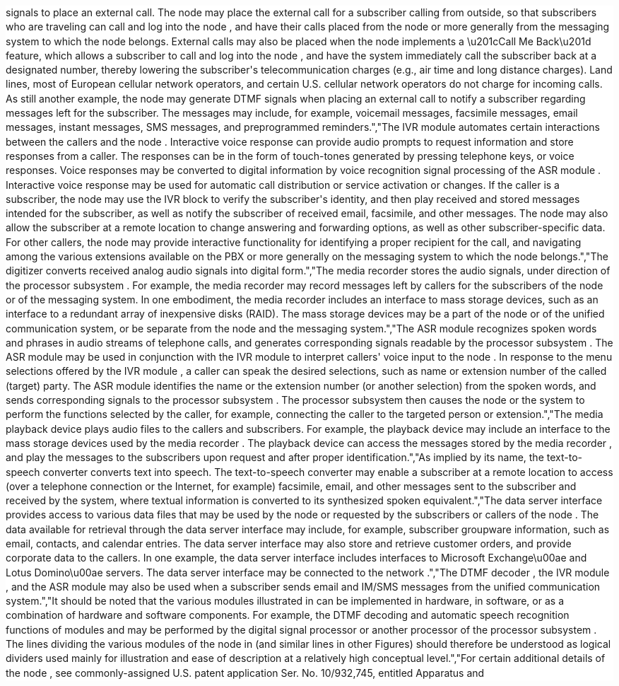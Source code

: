 signals to place an external call. The node  may place the external call for a subscriber calling from outside, so that subscribers who are traveling can call and log into the node , and have their calls placed from the node  or more generally from the messaging system to which the node  belongs. External calls may also be placed when the node  implements a \u201cCall Me Back\u201d feature, which allows a subscriber to call and log into the node , and have the system immediately call the subscriber back at a designated number, thereby lowering the subscriber's telecommunication charges (e.g., air time and long distance charges). Land lines, most of European cellular network operators, and certain U.S. cellular network operators do not charge for incoming calls. As still another example, the node  may generate DTMF signals when placing an external call to notify a subscriber regarding messages left for the subscriber. The messages may include, for example, voicemail messages, facsimile messages, email messages, instant messages, SMS messages, and preprogrammed reminders.","The IVR module  automates certain interactions between the callers and the node . Interactive voice response can provide audio prompts to request information and store responses from a caller. The responses can be in the form of touch-tones generated by pressing telephone keys, or voice responses. Voice responses may be converted to digital information by voice recognition signal processing of the ASR module . Interactive voice response may be used for automatic call distribution or service activation or changes. If the caller is a subscriber, the node  may use the IVR block  to verify the subscriber's identity, and then play received and stored messages intended for the subscriber, as well as notify the subscriber of received email, facsimile, and other messages. The node  may also allow the subscriber at a remote location to change answering and forwarding options, as well as other subscriber-specific data. For other callers, the node  may provide interactive functionality for identifying a proper recipient for the call, and navigating among the various extensions available on the PBX  or more generally on the messaging system to which the node  belongs.","The digitizer  converts received analog audio signals into digital form.","The media recorder  stores the audio signals, under direction of the processor subsystem . For example, the media recorder  may record messages left by callers for the subscribers of the node  or of the messaging system. In one embodiment, the media recorder  includes an interface to mass storage devices, such as an interface to a redundant array of inexpensive disks (RAID). The mass storage devices may be a part of the node  or of the unified communication system, or be separate from the node  and the messaging system.","The ASR module  recognizes spoken words and phrases in audio streams of telephone calls, and generates corresponding signals readable by the processor subsystem . The ASR module  may be used in conjunction with the IVR module  to interpret callers' voice input to the node . In response to the menu selections offered by the IVR module , a caller can speak the desired selections, such as name or extension number of the called (target) party. The ASR module  identifies the name or the extension number (or another selection) from the spoken words, and sends corresponding signals to the processor subsystem . The processor subsystem  then causes the node  or the system to perform the functions selected by the caller, for example, connecting the caller to the targeted person or extension.","The media playback device  plays audio files to the callers and subscribers. For example, the playback device  may include an interface to the mass storage devices used by the media recorder . The playback device  can access the messages stored by the media recorder , and play the messages to the subscribers upon request and after proper identification.","As implied by its name, the text-to-speech converter  converts text into speech. The text-to-speech converter  may enable a subscriber at a remote location to access (over a telephone connection or the Internet, for example) facsimile, email, and other messages sent to the subscriber and received by the system, where textual information is converted to its synthesized spoken equivalent.","The data server interface  provides access to various data files that may be used by the node  or requested by the subscribers or callers of the node . The data available for retrieval through the data server interface  may include, for example, subscriber groupware information, such as email, contacts, and calendar entries. The data server interface may also store and retrieve customer orders, and provide corporate data to the callers. In one example, the data server interface  includes interfaces to Microsoft Exchange\u00ae and Lotus Domino\u00ae servers. The data server interface  may be connected to the network .","The DTMF decoder , the IVR module , and the ASR module  may also be used when a subscriber sends email and IM\/SMS messages from the unified communication system.","It should be noted that the various modules illustrated in  can be implemented in hardware, in software, or as a combination of hardware and software components. For example, the DTMF decoding and automatic speech recognition functions of modules  and  may be performed by the digital signal processor or another processor of the processor subsystem . The lines dividing the various modules of the node  in  (and similar lines in other Figures) should therefore be understood as logical dividers used mainly for illustration and ease of description at a relatively high conceptual level.","For certain additional details of the node , see commonly-assigned U.S. patent application Ser. No. 10\/932,745, entitled Apparatus and